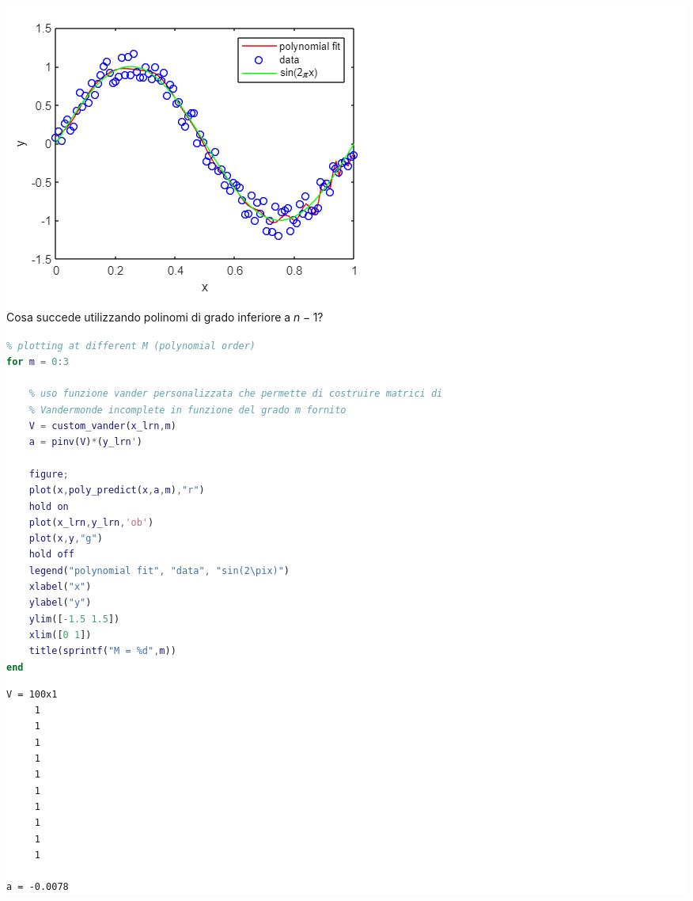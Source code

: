 ![figure_2.png](report/README_images/figure_2.png)

Cosa succede utilizzando polinomi di grado inferiore a $n-1$?

```matlab
% plotting at different M (polynomial order)
for m = 0:3

    % uso funzione vander personalizzata che permette di costruire matrici di
    % Vandermonde incomplete in funzione del grado m fornito
    V = custom_vander(x_lrn,m)
    a = pinv(V)*(y_lrn')
    
    figure;
    plot(x,poly_predict(x,a,m),"r")
    hold on
    plot(x_lrn,y_lrn,'ob')
    plot(x,y,"g")
    hold off
    legend("polynomial fit", "data", "sin(2\pix)")
    xlabel("x")
    ylabel("y")
    ylim([-1.5 1.5])
    xlim([0 1])
    title(sprintf("M = %d",m))
end
```

```text:Output
V = 100x1    
     1
     1
     1
     1
     1
     1
     1
     1
     1
     1

a = -0.0078
```
